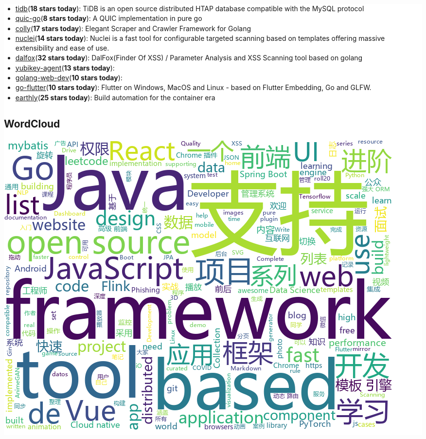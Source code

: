 + [tidb](https://github.com/pingcap/tidb)(**18 stars today**): TiDB is an open source distributed HTAP database compatible with the MySQL protocol
+ [quic-go](https://github.com/lucas-clemente/quic-go)(**8 stars today**): A QUIC implementation in pure go
+ [colly](https://github.com/gocolly/colly)(**17 stars today**): Elegant Scraper and Crawler Framework for Golang
+ [nuclei](https://github.com/projectdiscovery/nuclei)(**14 stars today**): Nuclei is a fast tool for configurable targeted scanning based on templates offering massive extensibility and ease of use.
+ [dalfox](https://github.com/hahwul/dalfox)(**32 stars today**): DalFox(Finder Of XSS) / Parameter Analysis and XSS Scanning tool based on golang
+ [yubikey-agent](https://github.com/FiloSottile/yubikey-agent)(**13 stars today**): 
+ [golang-web-dev](https://github.com/GoesToEleven/golang-web-dev)(**10 stars today**): 
+ [go-flutter](https://github.com/go-flutter-desktop/go-flutter)(**10 stars today**): Flutter on Windows, MacOS and Linux - based on Flutter Embedding, Go and GLFW.
+ [earthly](https://github.com/vladaionescu/earthly)(**25 stars today**): Build automation for the container era

## WordCloud
![](img/2020-04-27.png)
